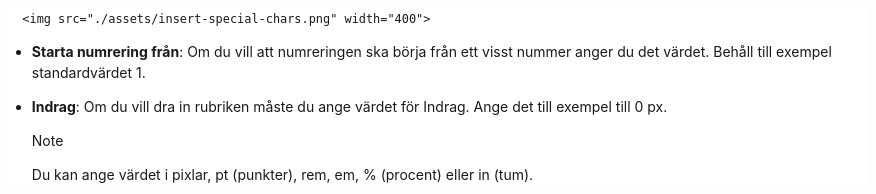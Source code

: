       <img src="./assets/insert-special-chars.png" width="400">


   * **Starta numrering från**: Om du vill att numreringen ska börja från ett visst nummer anger du det värdet. Behåll till exempel standardvärdet 1.

   * **Indrag**: Om du vill dra in rubriken måste du ange värdet för Indrag. Ange det till exempel till 0 px.

      >[!NOTE]
      >
      >Du kan ange värdet i pixlar, pt (punkter), rem, em, % (procent) eller in (tum).
